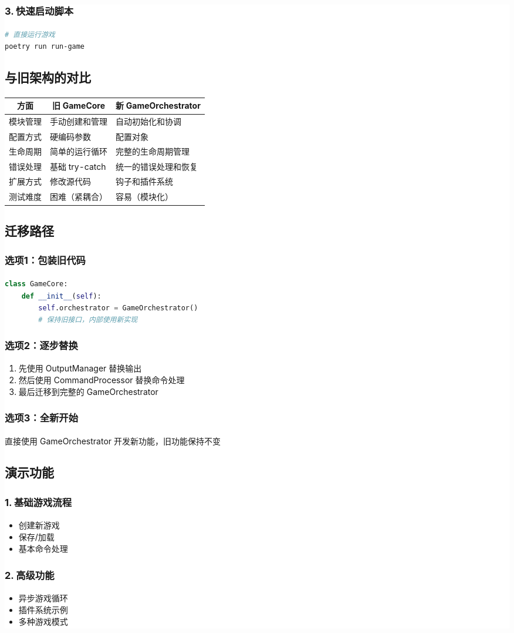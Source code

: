 ### 3. 快速启动脚本
```bash
# 直接运行游戏
poetry run run-game
```

## 与旧架构的对比

| 方面 | 旧 GameCore | 新 GameOrchestrator |
|------|-------------|-------------------|
| 模块管理 | 手动创建和管理 | 自动初始化和协调 |
| 配置方式 | 硬编码参数 | 配置对象 |
| 生命周期 | 简单的运行循环 | 完整的生命周期管理 |
| 错误处理 | 基础 try-catch | 统一的错误处理和恢复 |
| 扩展方式 | 修改源代码 | 钩子和插件系统 |
| 测试难度 | 困难（紧耦合） | 容易（模块化） |

## 迁移路径

### 选项1：包装旧代码
```python
class GameCore:
    def __init__(self):
        self.orchestrator = GameOrchestrator()
        # 保持旧接口，内部使用新实现
```

### 选项2：逐步替换
1. 先使用 OutputManager 替换输出
2. 然后使用 CommandProcessor 替换命令处理
3. 最后迁移到完整的 GameOrchestrator

### 选项3：全新开始
直接使用 GameOrchestrator 开发新功能，旧功能保持不变

## 演示功能

### 1. 基础游戏流程
- 创建新游戏
- 保存/加载
- 基本命令处理

### 2. 高级功能
- 异步游戏循环
- 插件系统示例
- 多种游戏模式
